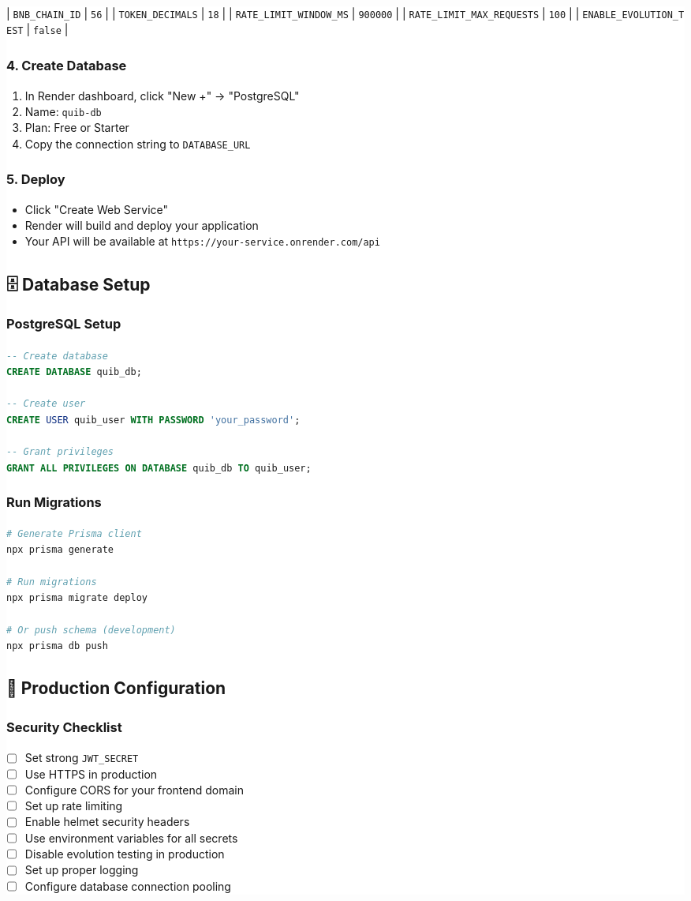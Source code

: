 | `BNB_CHAIN_ID` | `56` |
| `TOKEN_DECIMALS` | `18` |
| `RATE_LIMIT_WINDOW_MS` | `900000` |
| `RATE_LIMIT_MAX_REQUESTS` | `100` |
| `ENABLE_EVOLUTION_TEST` | `false` |

### 4. Create Database
1. In Render dashboard, click "New +" → "PostgreSQL"
2. Name: `quib-db`
3. Plan: Free or Starter
4. Copy the connection string to `DATABASE_URL`

### 5. Deploy
- Click "Create Web Service"
- Render will build and deploy your application
- Your API will be available at `https://your-service.onrender.com/api`

## 🗄️ Database Setup

### PostgreSQL Setup
```sql
-- Create database
CREATE DATABASE quib_db;

-- Create user
CREATE USER quib_user WITH PASSWORD 'your_password';

-- Grant privileges
GRANT ALL PRIVILEGES ON DATABASE quib_db TO quib_user;
```

### Run Migrations
```bash
# Generate Prisma client
npx prisma generate

# Run migrations
npx prisma migrate deploy

# Or push schema (development)
npx prisma db push
```

## 🔧 Production Configuration

### Security Checklist
- [ ] Set strong `JWT_SECRET`
- [ ] Use HTTPS in production
- [ ] Configure CORS for your frontend domain
- [ ] Set up rate limiting
- [ ] Enable helmet security headers
- [ ] Use environment variables for all secrets
- [ ] Disable evolution testing in production
- [ ] Set up proper logging
- [ ] Configure database connection pooling
